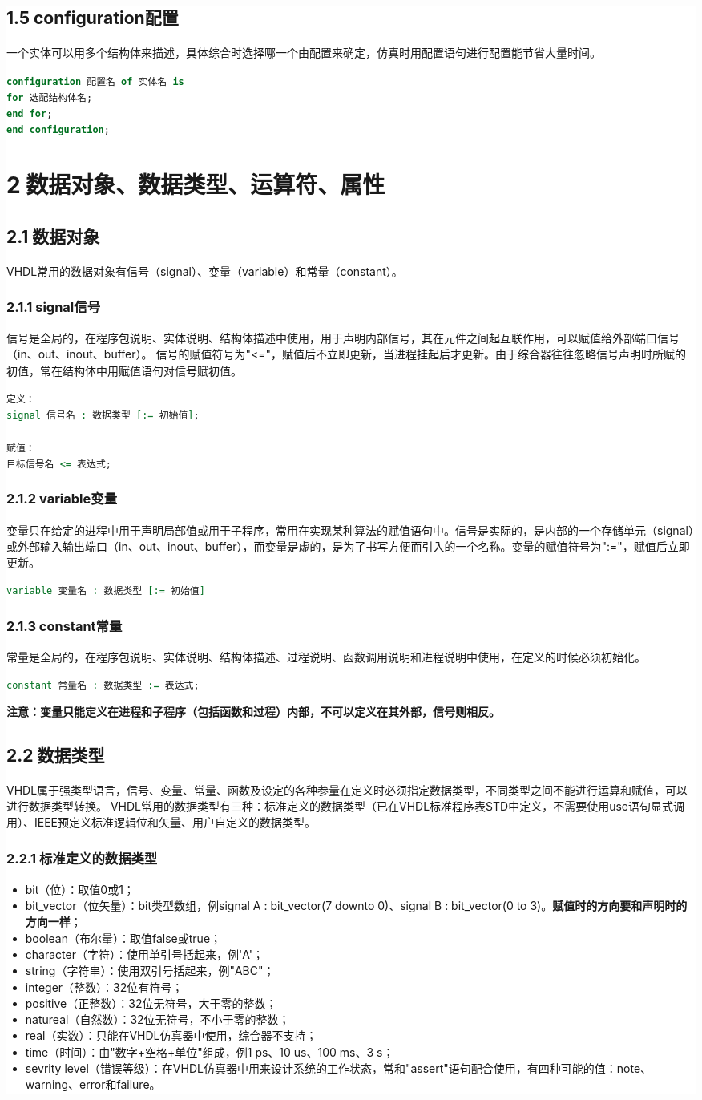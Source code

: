 ## 1.5 configuration配置
  一个实体可以用多个结构体来描述，具体综合时选择哪一个由配置来确定，仿真时用配置语句进行配置能节省大量时间。
```vhdl
configuration 配置名 of 实体名 is
for 选配结构体名;
end for;
end configuration;
```

# 2 数据对象、数据类型、运算符、属性
## 2.1 数据对象
  VHDL常用的数据对象有信号（signal）、变量（variable）和常量（constant）。

### 2.1.1 signal信号
  信号是全局的，在程序包说明、实体说明、结构体描述中使用，用于声明内部信号，其在元件之间起互联作用，可以赋值给外部端口信号（in、out、inout、buffer）。
  信号的赋值符号为"<="，赋值后不立即更新，当进程挂起后才更新。由于综合器往往忽略信号声明时所赋的初值，常在结构体中用赋值语句对信号赋初值。

```vhdl
定义：
signal 信号名 : 数据类型 [:= 初始值];

赋值：
目标信号名 <= 表达式;
```

### 2.1.2 variable变量
  变量只在给定的进程中用于声明局部值或用于子程序，常用在实现某种算法的赋值语句中。信号是实际的，是内部的一个存储单元（signal）或外部输入输出端口（in、out、inout、buffer），而变量是虚的，是为了书写方便而引入的一个名称。变量的赋值符号为":="，赋值后立即更新。
```vhdl
variable 变量名 : 数据类型 [:= 初始值]
```

### 2.1.3 constant常量
  常量是全局的，在程序包说明、实体说明、结构体描述、过程说明、函数调用说明和进程说明中使用，在定义的时候必须初始化。
```vhdl
constant 常量名 : 数据类型 := 表达式;
```
__注意：变量只能定义在进程和子程序（包括函数和过程）内部，不可以定义在其外部，信号则相反。__

## 2.2 数据类型
  VHDL属于强类型语言，信号、变量、常量、函数及设定的各种参量在定义时必须指定数据类型，不同类型之间不能进行运算和赋值，可以进行数据类型转换。
  VHDL常用的数据类型有三种：标准定义的数据类型（已在VHDL标准程序表STD中定义，不需要使用use语句显式调用）、IEEE预定义标准逻辑位和矢量、用户自定义的数据类型。

### 2.2.1 标准定义的数据类型
* bit（位）：取值0或1；
* bit_vector（位矢量）：bit类型数组，例signal A : bit_vector(7 downto 0)、signal B : bit_vector(0 to 3)。__赋值时的方向要和声明时的方向一样__；
* boolean（布尔量）：取值false或true；
* character（字符）：使用单引号括起来，例'A'；
* string（字符串）：使用双引号括起来，例"ABC"；
* integer（整数）：32位有符号；
* positive（正整数）：32位无符号，大于零的整数；
* natureal（自然数）：32位无符号，不小于零的整数；
* real（实数）：只能在VHDL仿真器中使用，综合器不支持；
* time（时间）：由"数字+空格+单位"组成，例1 ps、10 us、100 ms、3 s；
* sevrity level（错误等级）：在VHDL仿真器中用来设计系统的工作状态，常和"assert"语句配合使用，有四种可能的值：note、warning、error和failure。
